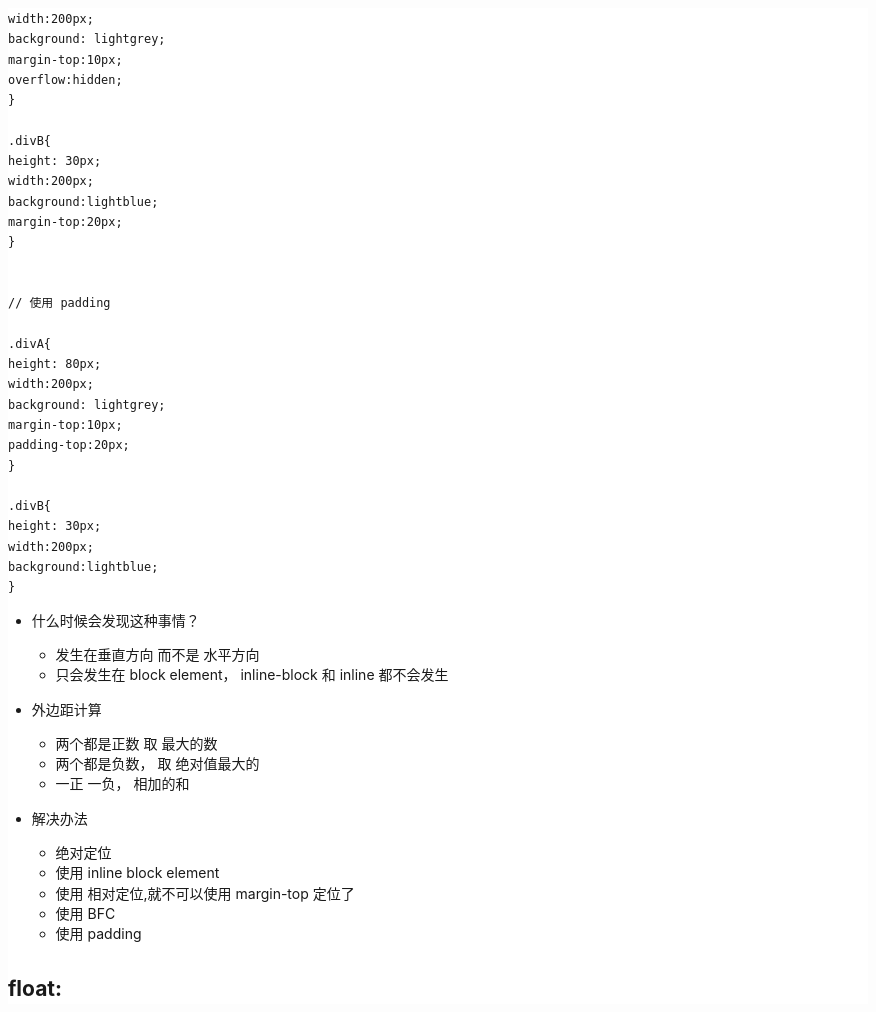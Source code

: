 ```
width:200px;
background: lightgrey;
margin-top:10px;
overflow:hidden;
}

.divB{
height: 30px;
width:200px;
background:lightblue;
margin-top:20px;
}


// 使用 padding

.divA{
height: 80px;
width:200px;
background: lightgrey;
margin-top:10px;
padding-top:20px;
}

.divB{
height: 30px;
width:200px;
background:lightblue;
}
```

* 什么时候会发现这种事情？
  * 发生在垂直方向 而不是 水平方向
  * 只会发生在 block element， inline-block 和 inline 都不会发生
* 外边距计算
  * 两个都是正数 取 最大的数
  * 两个都是负数， 取 绝对值最大的
  * 一正 一负， 相加的和
*   解决办法

    * 绝对定位
    * &#x20;使用 inline block element
    * 使用 相对定位,就不可以使用 margin-top 定位了
    * 使用 BFC
    * 使用 padding







## float:
